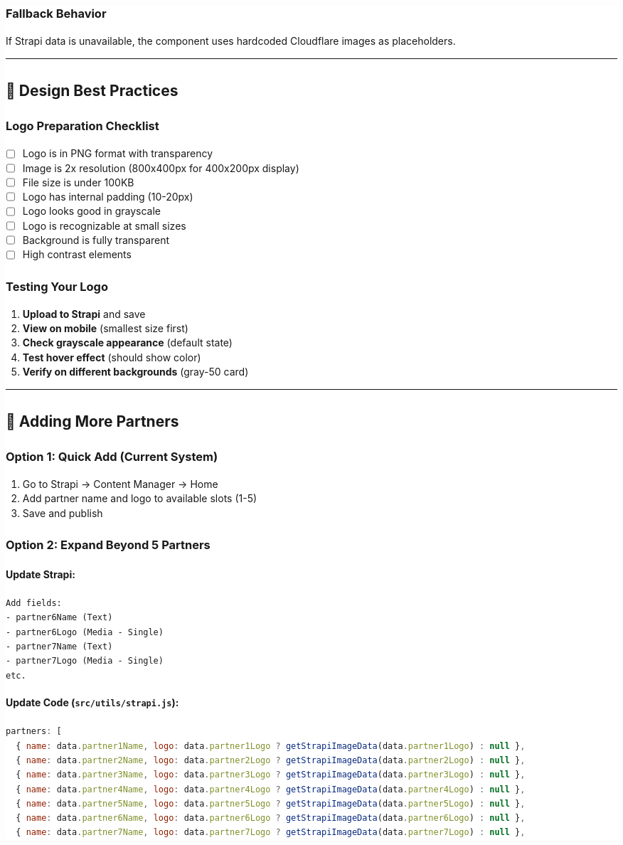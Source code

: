 ### **Fallback Behavior**
If Strapi data is unavailable, the component uses hardcoded Cloudflare images as placeholders.

---

## 🎨 Design Best Practices

### **Logo Preparation Checklist**
- [ ] Logo is in PNG format with transparency
- [ ] Image is 2x resolution (800x400px for 400x200px display)
- [ ] File size is under 100KB
- [ ] Logo has internal padding (10-20px)
- [ ] Logo looks good in grayscale
- [ ] Logo is recognizable at small sizes
- [ ] Background is fully transparent
- [ ] High contrast elements

### **Testing Your Logo**
1. **Upload to Strapi** and save
2. **View on mobile** (smallest size first)
3. **Check grayscale appearance** (default state)
4. **Test hover effect** (should show color)
5. **Verify on different backgrounds** (gray-50 card)

---

## 🚀 Adding More Partners

### **Option 1: Quick Add (Current System)**
1. Go to Strapi → Content Manager → Home
2. Add partner name and logo to available slots (1-5)
3. Save and publish

### **Option 2: Expand Beyond 5 Partners**

#### Update Strapi:
```
Add fields:
- partner6Name (Text)
- partner6Logo (Media - Single)
- partner7Name (Text)
- partner7Logo (Media - Single)
etc.
```

#### Update Code (`src/utils/strapi.js`):
```javascript
partners: [
  { name: data.partner1Name, logo: data.partner1Logo ? getStrapiImageData(data.partner1Logo) : null },
  { name: data.partner2Name, logo: data.partner2Logo ? getStrapiImageData(data.partner2Logo) : null },
  { name: data.partner3Name, logo: data.partner3Logo ? getStrapiImageData(data.partner3Logo) : null },
  { name: data.partner4Name, logo: data.partner4Logo ? getStrapiImageData(data.partner4Logo) : null },
  { name: data.partner5Name, logo: data.partner5Logo ? getStrapiImageData(data.partner5Logo) : null },
  { name: data.partner6Name, logo: data.partner6Logo ? getStrapiImageData(data.partner6Logo) : null },
  { name: data.partner7Name, logo: data.partner7Logo ? getStrapiImageData(data.partner7Logo) : null },
```